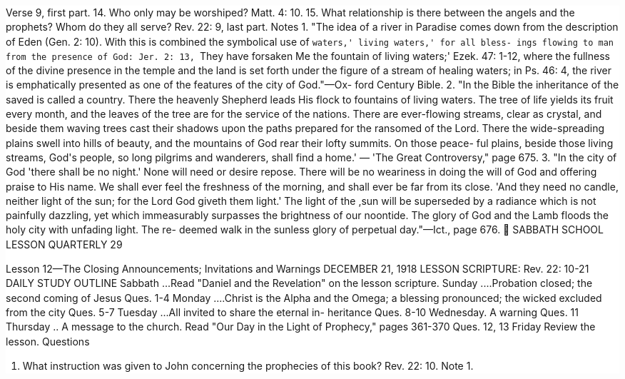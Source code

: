 Verse 9, first part.
   14. Who only may be worshiped? Matt. 4: 10.
   15. What relationship is there between the angels
and the prophets? Whom do they all serve? Rev. 22:
9, last part.
                             Notes
    1. "The idea of a river in Paradise comes down from
the description of Eden (Gen. 2: 10). With this is combined
the symbolical use of `waters,' living waters,' for all bless-
ings flowing to man from the presence of God: Jer. 2: 13,
`They have forsaken Me the fountain of living waters;' Ezek.
47: 1-12, where the fullness of the divine presence in the
temple and the land is set forth under the figure of a stream
of healing waters; in Ps. 46: 4, the river is emphatically
presented as one of the features of the city of God."—Ox-
ford Century Bible.
    2. "In the Bible the inheritance of the saved is called
a country. There the heavenly Shepherd leads His flock to
fountains of living waters. The tree of life yields its fruit
every month, and the leaves of the tree are for the service of
the nations. There are ever-flowing streams, clear as crystal,
and beside them waving trees cast their shadows upon the
paths prepared for the ransomed of the Lord. There the
wide-spreading plains swell into hills of beauty, and the
mountains of God rear their lofty summits. On those peace-
ful plains, beside those living streams, God's people, so long
pilgrims and wanderers, shall find a home.' — 'The Great
Controversy," page 675.
    3. "In the city of God 'there shall be no night.' None
will need or desire repose. There will be no weariness in
doing the will of God and offering praise to His name. We
shall ever feel the freshness of the morning, and shall ever
be far from its close. 'And they need no candle, neither
light of the sun; for the Lord God giveth them light.' The
light of the ,sun will be superseded by a radiance which is
not painfully dazzling, yet which immeasurably surpasses
the brightness of our noontide. The glory of God and the
Lamb floods the holy city with unfading light. The re-
deemed walk in the sunless glory of perpetual day."—Ict.,
page 676.
           SABBATH SCHOOL LESSON QUARTERLY                    29

  Lesson 12—The Closing Announcements;
          Invitations and Warnings
                   DECEMBER 21, 1918
             LESSON SCRIPTURE: Rev. 22: 10-21
                 DAILY STUDY OUTLINE
Sabbath ...Read "Daniel and the Revelation" on
             the lesson scripture.
Sunday ....Probation closed; the second coming
             of Jesus                             Ques. 1-4
Monday ....Christ is the Alpha and the Omega; a
             blessing pronounced; the wicked
             excluded from the city               Ques. 5-7
Tuesday ...All invited to share the eternal in-
             heritance                            Ques. 8-10
Wednesday. A warning                              Ques. 11
Thursday .. A message to the church. Read "Our
              Day in the Light of Prophecy,"
             pages 361-370                        Ques. 12, 13
Friday      Review the lesson.
                       Questions
   1. What instruction was given to John concerning
the prophecies of this book? Rev. 22: 10. Note 1.